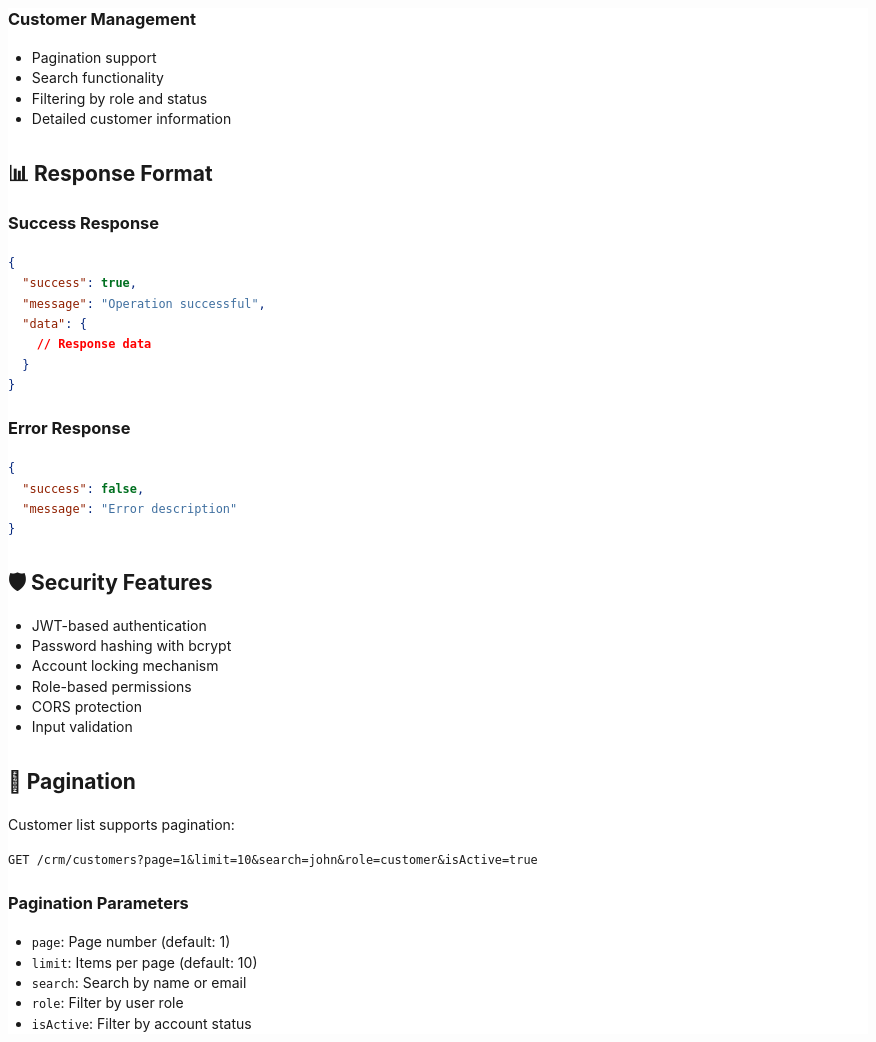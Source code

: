 ### Customer Management
- Pagination support
- Search functionality
- Filtering by role and status
- Detailed customer information

## 📊 Response Format

### Success Response
```json
{
  "success": true,
  "message": "Operation successful",
  "data": {
    // Response data
  }
}
```

### Error Response
```json
{
  "success": false,
  "message": "Error description"
}
```

## 🛡️ Security Features

- JWT-based authentication
- Password hashing with bcrypt
- Account locking mechanism
- Role-based permissions
- CORS protection
- Input validation

## 🔄 Pagination

Customer list supports pagination:
```
GET /crm/customers?page=1&limit=10&search=john&role=customer&isActive=true
```

### Pagination Parameters
- `page`: Page number (default: 1)
- `limit`: Items per page (default: 10)
- `search`: Search by name or email
- `role`: Filter by user role
- `isActive`: Filter by account status
